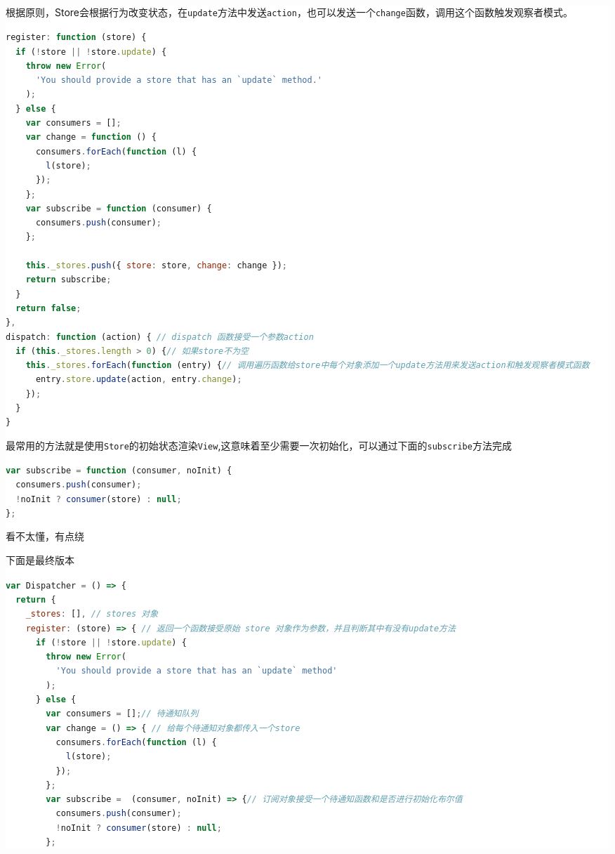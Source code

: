 根据原则，Store会根据行为改变状态，在`update`方法中发送`action`，也可以发送一个`change`函数，调用这个函数触发观察者模式。

```jsx
register: function (store) {
  if (!store || !store.update) {
    throw new Error(
      'You should provide a store that has an `update` method.'
    );
  } else {
    var consumers = [];
    var change = function () {
      consumers.forEach(function (l) {
        l(store);
      });
    };
    var subscribe = function (consumer) {
      consumers.push(consumer);
    };

    this._stores.push({ store: store, change: change });
    return subscribe;
  }
  return false;
},
dispatch: function (action) { // dispatch 函数接受一个参数action
  if (this._stores.length > 0) {// 如果store不为空
    this._stores.forEach(function (entry) {// 调用遍历函数给store中每个对象添加一个update方法用来发送action和触发观察者模式函数
      entry.store.update(action, entry.change);
    });
  }
}
```

最常用的方法就是使用`Store`的初始状态渲染`View`,这意味着至少需要一次初始化，可以通过下面的`subscribe`方法完成

```jsx
var subscribe = function (consumer, noInit) {
  consumers.push(consumer);
  !noInit ? consumer(store) : null;
};
```

看不太懂，有点绕

下面是最终版本

```jsx
var Dispatcher = () => {
  return {
    _stores: [], // stores 对象
    register: (store) => { // 返回一个函数接受原始 store 对象作为参数，并且判断其中有没有update方法
      if (!store || !store.update) {
        throw new Error(
          'You should provide a store that has an `update` method'
        );
      } else {
        var consumers = [];// 待通知队列
        var change = () => { // 给每个待通知对象都传入一个store
          consumers.forEach(function (l) {
            l(store);
          });
        };
        var subscribe =  (consumer, noInit) => {// 订阅对象接受一个待通知函数和是否进行初始化布尔值
          consumers.push(consumer);
          !noInit ? consumer(store) : null;
        };

```
